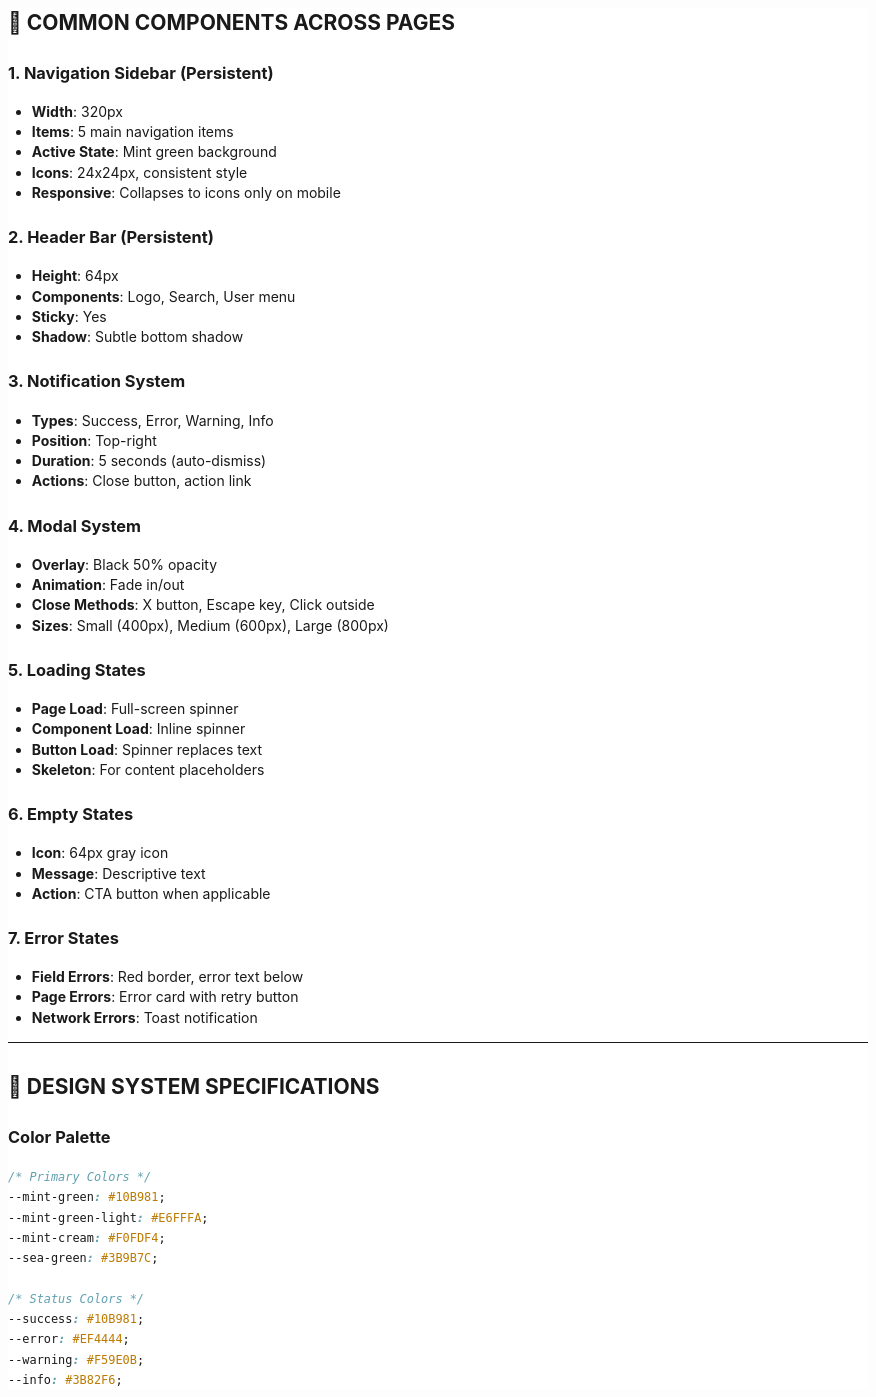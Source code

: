 ## 🔄 COMMON COMPONENTS ACROSS PAGES

### 1. Navigation Sidebar (Persistent)
- **Width**: 320px
- **Items**: 5 main navigation items
- **Active State**: Mint green background
- **Icons**: 24x24px, consistent style
- **Responsive**: Collapses to icons only on mobile

### 2. Header Bar (Persistent)
- **Height**: 64px
- **Components**: Logo, Search, User menu
- **Sticky**: Yes
- **Shadow**: Subtle bottom shadow

### 3. Notification System
- **Types**: Success, Error, Warning, Info
- **Position**: Top-right
- **Duration**: 5 seconds (auto-dismiss)
- **Actions**: Close button, action link

### 4. Modal System
- **Overlay**: Black 50% opacity
- **Animation**: Fade in/out
- **Close Methods**: X button, Escape key, Click outside
- **Sizes**: Small (400px), Medium (600px), Large (800px)

### 5. Loading States
- **Page Load**: Full-screen spinner
- **Component Load**: Inline spinner
- **Button Load**: Spinner replaces text
- **Skeleton**: For content placeholders

### 6. Empty States
- **Icon**: 64px gray icon
- **Message**: Descriptive text
- **Action**: CTA button when applicable

### 7. Error States
- **Field Errors**: Red border, error text below
- **Page Errors**: Error card with retry button
- **Network Errors**: Toast notification

---

## 🎨 DESIGN SYSTEM SPECIFICATIONS

### Color Palette
```css
/* Primary Colors */
--mint-green: #10B981;
--mint-green-light: #E6FFFA;
--mint-cream: #F0FDF4;
--sea-green: #3B9B7C;

/* Status Colors */
--success: #10B981;
--error: #EF4444;
--warning: #F59E0B;
--info: #3B82F6;
```